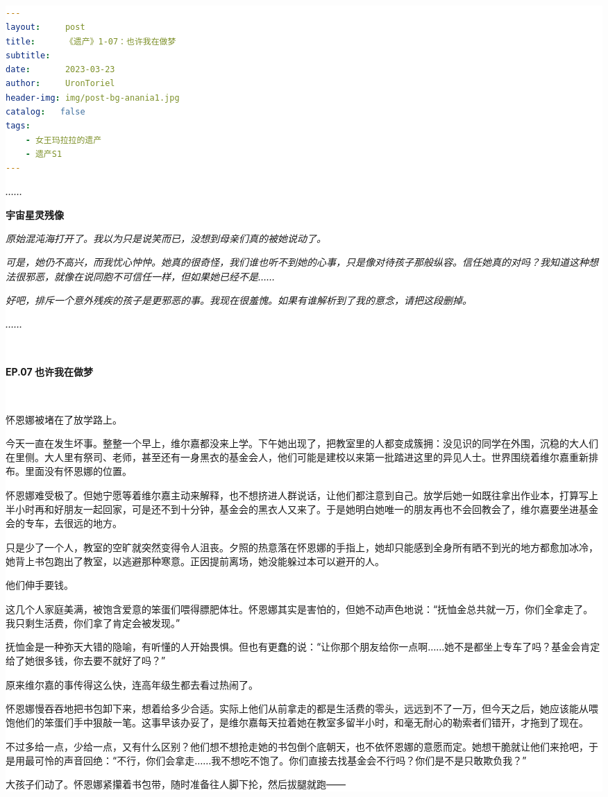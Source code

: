 ```yaml
---
layout:     post
title:      《遗产》1-07：也许我在做梦
subtitle:   
date:       2023-03-23
author:     UronToriel
header-img: img/post-bg-anania1.jpg
catalog:   false
tags:
    - 女王玛拉拉的遗产
    - 遗产S1
---
```


*……*  

**宇宙星灵残像**  

*原始混沌海打开了。我以为只是说笑而已，没想到母亲们真的被她说动了。*  

*可是，她仍不高兴，而我忧心忡忡。她真的很奇怪，我们谁也听不到她的心事，只是像对待孩子那般纵容。信任她真的对吗？我知道这种想法很邪恶，就像在说同胞不可信任一样，但如果她已经不是……*  

*好吧，排斥一个意外残疾的孩子是更邪恶的事。我现在很羞愧。如果有谁解析到了我的意念，请把这段删掉。*  

*……*  

  <br>

**EP.07 也许我在做梦**  

  <br>

怀恩娜被堵在了放学路上。  

今天一直在发生坏事。整整一个早上，维尔嘉都没来上学。下午她出现了，把教室里的人都变成簇拥：没见识的同学在外围，沉稳的大人们在里侧。大人里有祭司、老师，甚至还有一身黑衣的基金会人，他们可能是建校以来第一批踏进这里的异见人士。世界围绕着维尔嘉重新排布。里面没有怀恩娜的位置。  

怀恩娜难受极了。但她宁愿等着维尔嘉主动来解释，也不想挤进人群说话，让他们都注意到自己。放学后她一如既往拿出作业本，打算写上半小时再和好朋友一起回家，可是还不到十分钟，基金会的黑衣人又来了。于是她明白她唯一的朋友再也不会回教会了，维尔嘉要坐进基金会的专车，去很远的地方。  

只是少了一个人，教室的空旷就突然变得令人沮丧。夕照的热意落在怀恩娜的手指上，她却只能感到全身所有晒不到光的地方都愈加冰冷，她背上书包跑出了教室，以逃避那种寒意。正因提前离场，她没能躲过本可以避开的人。  

他们伸手要钱。  

这几个人家庭美满，被饱含爱意的笨蛋们喂得膘肥体壮。怀恩娜其实是害怕的，但她不动声色地说：“抚恤金总共就一万，你们全拿走了。我只剩生活费，你们拿了肯定会被发现。”  

抚恤金是一种弥天大错的隐喻，有听懂的人开始畏惧。但也有更蠢的说：“让你那个朋友给你一点啊……她不是都坐上专车了吗？基金会肯定给了她很多钱，你去要不就好了吗？”  

原来维尔嘉的事传得这么快，连高年级生都去看过热闹了。  

怀恩娜慢吞吞地把书包卸下来，想着给多少合适。实际上他们从前拿走的都是生活费的零头，远远到不了一万，但今天之后，她应该能从喂饱他们的笨蛋们手中狠敲一笔。这事早该办妥了，是维尔嘉每天拉着她在教室多留半小时，和毫无耐心的勒索者们错开，才拖到了现在。  

不过多给一点，少给一点，又有什么区别？他们想不想抢走她的书包倒个底朝天，也不依怀恩娜的意愿而定。她想干脆就让他们来抢吧，于是用最可怜的声音回绝：“不行，你们会拿走……我不想吃不饱了。你们直接去找基金会不行吗？你们是不是只敢欺负我？”  

大孩子们动了。怀恩娜紧攥着书包带，随时准备往人脚下抡，然后拔腿就跑——  
